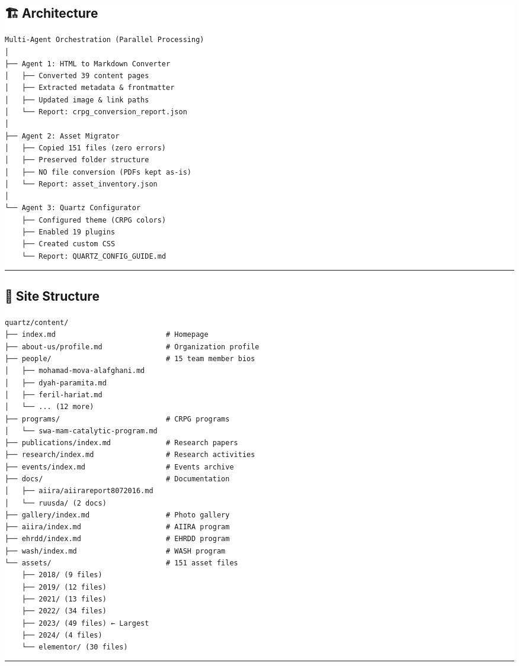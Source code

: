 
## 🏗️ Architecture

```
Multi-Agent Orchestration (Parallel Processing)
│
├── Agent 1: HTML to Markdown Converter
│   ├── Converted 39 content pages
│   ├── Extracted metadata & frontmatter
│   ├── Updated image & link paths
│   └── Report: crpg_conversion_report.json
│
├── Agent 2: Asset Migrator
│   ├── Copied 151 files (zero errors)
│   ├── Preserved folder structure
│   ├── NO file conversion (PDFs kept as-is)
│   └── Report: asset_inventory.json
│
└── Agent 3: Quartz Configurator
    ├── Configured theme (CRPG colors)
    ├── Enabled 19 plugins
    ├── Created custom CSS
    └── Report: QUARTZ_CONFIG_GUIDE.md
```

---

## 📁 Site Structure

```
quartz/content/
├── index.md                          # Homepage
├── about-us/profile.md               # Organization profile
├── people/                           # 15 team member bios
│   ├── mohamad-mova-alafghani.md
│   ├── dyah-paramita.md
│   ├── feril-hariat.md
│   └── ... (12 more)
├── programs/                         # CRPG programs
│   └── swa-mam-catalytic-program.md
├── publications/index.md             # Research papers
├── research/index.md                 # Research activities
├── events/index.md                   # Events archive
├── docs/                             # Documentation
│   ├── aiira/aiirareport8072016.md
│   └── ruusda/ (2 docs)
├── gallery/index.md                  # Photo gallery
├── aiira/index.md                    # AIIRA program
├── ehrdd/index.md                    # EHRDD program
├── wash/index.md                     # WASH program
└── assets/                           # 151 asset files
    ├── 2018/ (9 files)
    ├── 2019/ (12 files)
    ├── 2021/ (13 files)
    ├── 2022/ (34 files)
    ├── 2023/ (49 files) ← Largest
    ├── 2024/ (4 files)
    └── elementor/ (30 files)
```

---